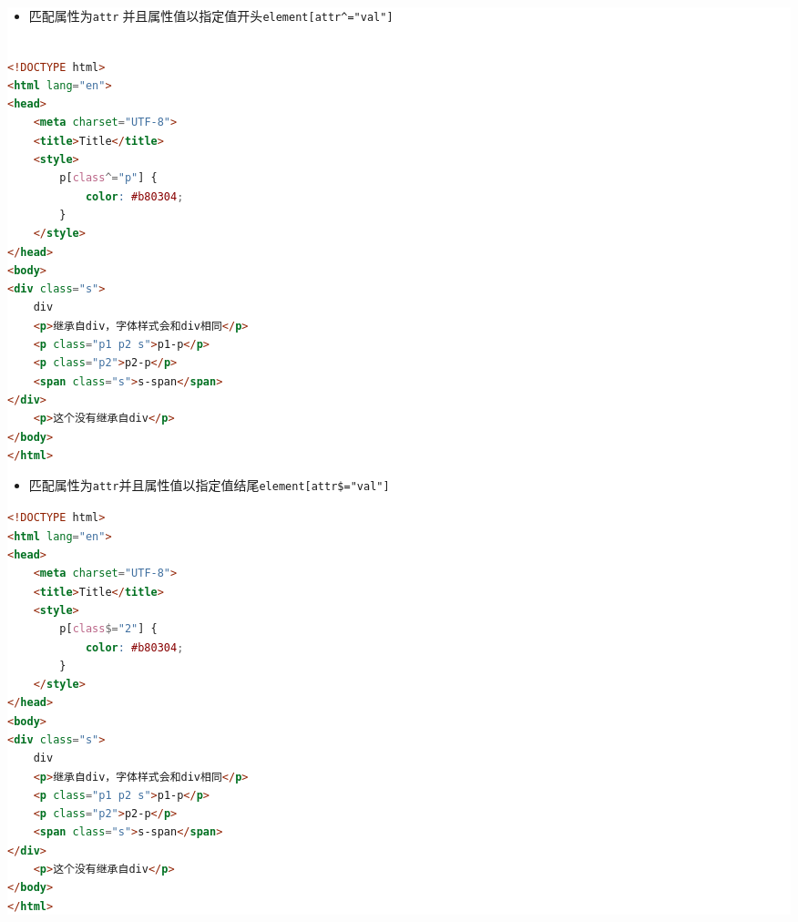 

- 匹配属性为`attr` 并且属性值以指定值开头`element[attr^="val"]`

```html

<!DOCTYPE html>
<html lang="en">
<head>
    <meta charset="UTF-8">
    <title>Title</title>
    <style>
        p[class^="p"] {
            color: #b80304;
        }
    </style>
</head>
<body>
<div class="s">
    div
    <p>继承自div，字体样式会和div相同</p>
    <p class="p1 p2 s">p1-p</p>
    <p class="p2">p2-p</p>
    <span class="s">s-span</span>
</div>
    <p>这个没有继承自div</p>
</body>
</html>
```

- 匹配属性为`attr`并且属性值以指定值结尾`element[attr$="val"]`

```html
<!DOCTYPE html>
<html lang="en">
<head>
    <meta charset="UTF-8">
    <title>Title</title>
    <style>
        p[class$="2"] {
            color: #b80304;
        }
    </style>
</head>
<body>
<div class="s">
    div
    <p>继承自div，字体样式会和div相同</p>
    <p class="p1 p2 s">p1-p</p>
    <p class="p2">p2-p</p>
    <span class="s">s-span</span>
</div>
    <p>这个没有继承自div</p>
</body>
</html>
```
